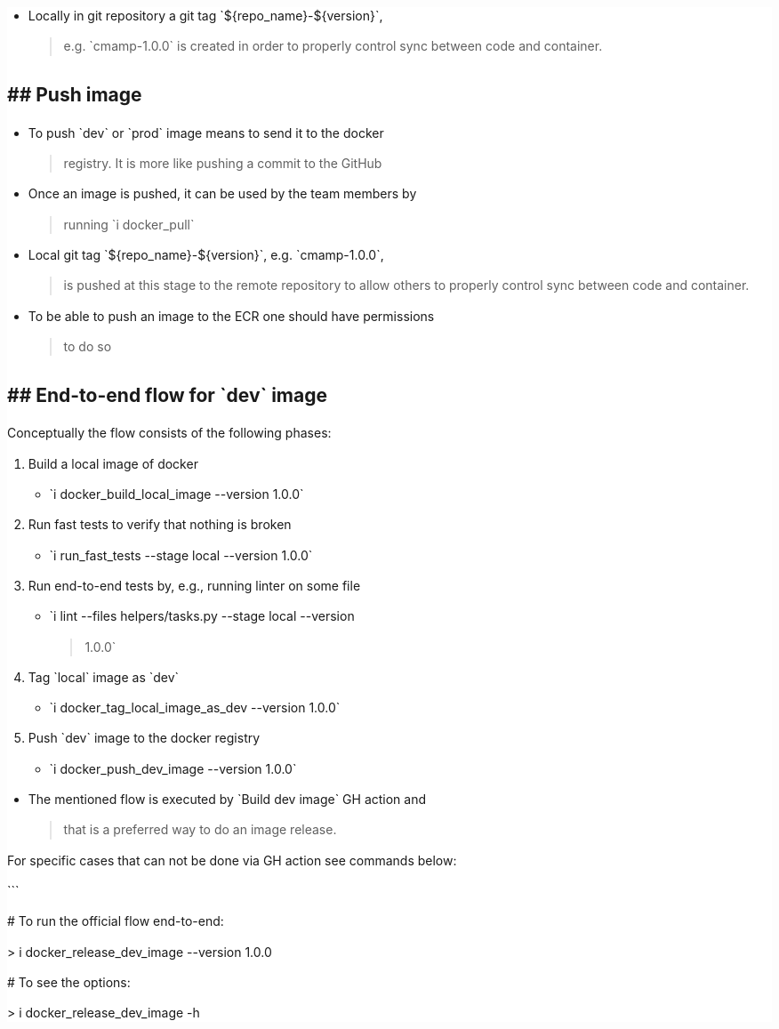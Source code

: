 -   Locally in git repository a git tag \`\${repo\_name}-\${version}\`,
    > e.g. \`cmamp-1.0.0\` is created in order to properly control sync
    > between code and container.

\#\# Push image 
---------------

-   To push \`dev\` or \`prod\` image means to send it to the docker
    > registry. It is more like pushing a commit to the GitHub

-   Once an image is pushed, it can be used by the team members by
    > running \`i docker\_pull\`

-   Local git tag \`\${repo\_name}-\${version}\`, e.g. \`cmamp-1.0.0\`,
    > is pushed at this stage to the remote repository to allow others
    > to properly control sync between code and container.

-   To be able to push an image to the ECR one should have permissions
    > to do so

\#\# End-to-end flow for \`dev\` image
--------------------------------------

Conceptually the flow consists of the following phases:

1)  Build a local image of docker

    -   \`i docker\_build\_local\_image \--version 1.0.0\`

2)  Run fast tests to verify that nothing is broken

    -   \`i run\_fast\_tests \--stage local \--version 1.0.0\`

3)  Run end-to-end tests by, e.g., running linter on some file

    -   \`i lint \--files helpers/tasks.py \--stage local \--version
        > 1.0.0\`

4)  Tag \`local\` image as \`dev\`

    -   \`i docker\_tag\_local\_image\_as\_dev \--version 1.0.0\`

5)  Push \`dev\` image to the docker registry

    -   \`i docker\_push\_dev\_image \--version 1.0.0\`

-   The mentioned flow is executed by \`Build dev image\` GH action and
    > that is a preferred way to do an image release.

For specific cases that can not be done via GH action see commands
below:

\`\`\`

\# To run the official flow end-to-end:

\> i docker\_release\_dev\_image \--version 1.0.0

\# To see the options:

\> i docker\_release\_dev\_image -h
